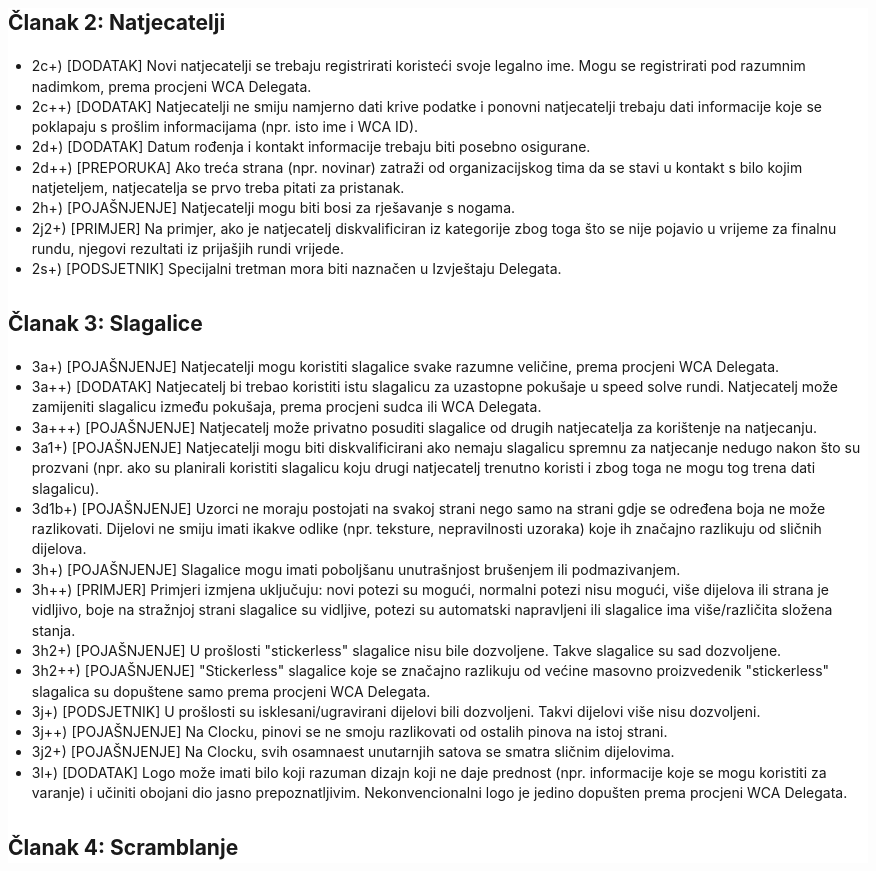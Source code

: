 
## <article-2><competitors><competitors> Članak 2: Natjecatelji

- 2c+) [DODATAK] Novi natjecatelji se trebaju registrirati koristeći svoje legalno ime. Mogu se registrirati pod razumnim nadimkom, prema procjeni WCA Delegata.
- 2c++) [DODATAK] Natjecatelji ne smiju namjerno dati krive podatke i ponovni natjecatelji trebaju dati informacije koje se poklapaju s prošlim informacijama (npr. isto ime i WCA ID).
- 2d+) [DODATAK] Datum rođenja i kontakt informacije trebaju biti posebno osigurane.
- 2d++) [PREPORUKA] Ako treća strana (npr. novinar) zatraži od organizacijskog tima da se stavi u kontakt s bilo kojim natjeteljem, natjecatelja se prvo treba pitati za pristanak.
- 2h+) [POJAŠNJENJE] Natjecatelji mogu biti bosi za rješavanje s nogama.
- 2j2+) [PRIMJER] Na primjer, ako je natjecatelj diskvalificiran iz kategorije zbog toga što se nije pojavio u vrijeme za finalnu rundu, njegovi rezultati iz prijašjih rundi vrijede.
- 2s+) [PODSJETNIK] Specijalni tretman mora biti naznačen u Izvještaju Delegata.


## <article-3><puzzles><puzzles> Članak 3: Slagalice

- 3a+) [POJAŠNJENJE] Natjecatelji mogu koristiti slagalice svake razumne veličine, prema procjeni WCA Delegata.
- 3a++) [DODATAK] Natjecatelj bi trebao koristiti istu slagalicu za uzastopne pokušaje u speed solve rundi. Natjecatelj može zamijeniti slagalicu  između pokušaja, prema procjeni sudca ili WCA Delegata.
- 3a+++) [POJAŠNJENJE] Natjecatelj može privatno posuditi slagalice od drugih natjecatelja za korištenje na natjecanju.
- 3a1+) [POJAŠNJENJE] Natjecatelji mogu biti diskvalificirani ako nemaju slagalicu spremnu za natjecanje nedugo nakon što su prozvani (npr. ako su planirali koristiti slagalicu koju drugi natjecatelj trenutno koristi i zbog toga ne mogu tog trena dati slagalicu).
- 3d1b+) [POJAŠNJENJE] Uzorci ne moraju postojati na svakoj strani nego samo na strani gdje se određena boja ne može razlikovati. Dijelovi ne smiju imati ikakve odlike (npr. teksture, nepravilnosti uzoraka) koje ih značajno razlikuju od sličnih dijelova.
- 3h+) [POJAŠNJENJE] Slagalice mogu imati poboljšanu unutrašnjost brušenjem ili podmazivanjem.
- 3h++) [PRIMJER] Primjeri izmjena uključuju: novi potezi su mogući, normalni potezi nisu mogući, više dijelova ili strana je vidljivo, boje na stražnjoj strani slagalice su vidljive, potezi su automatski napravljeni ili slagalice ima više/različita složena stanja.
- 3h2+) [POJAŠNJENJE] U prošlosti "stickerless" slagalice nisu bile dozvoljene. Takve slagalice su sad dozvoljene.
- 3h2++) [POJAŠNJENJE] "Stickerless" slagalice koje se značajno razlikuju od većine masovno proizvedenik "stickerless" slagalica su dopuštene samo prema procjeni WCA Delegata.
- 3j+) [PODSJETNIK] U prošlosti su isklesani/ugravirani dijelovi bili dozvoljeni. Takvi dijelovi više nisu dozvoljeni.
- 3j++) [POJAŠNJENJE] Na Clocku, pinovi se ne smoju razlikovati od ostalih pinova na istoj strani.
- 3j2+) [POJAŠNJENJE] Na Clocku, svih osamnaest unutarnjih satova se smatra sličnim dijelovima.
- 3l+) [DODATAK] Logo može imati bilo koji razuman dizajn koji ne daje prednost (npr. informacije koje se mogu koristiti za varanje) i učiniti obojani dio jasno prepoznatljivim. Nekonvencionalni logo je jedino dopušten prema procjeni WCA Delegata.


## <article-4><scrambling><scrambling> Članak 4: Scramblanje
